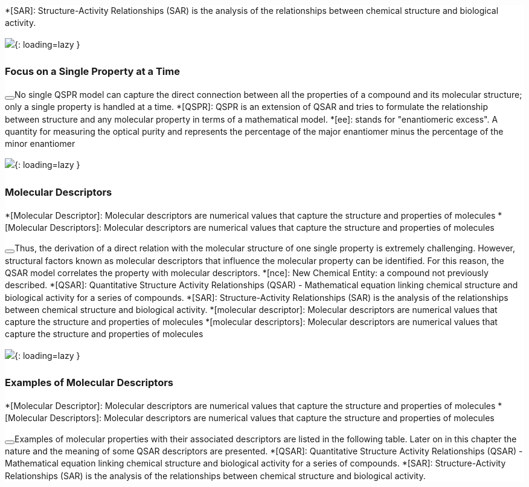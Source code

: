 *[SAR]: Structure-Activity Relationships (SAR) is the analysis of the relationships between chemical structure and biological activity.


![](https://media.drugdesign.org/course/qsar/1_4_0_0_0_1.png){: loading=lazy }
### Focus on a Single Property at a Time

<button  class='playb' onclick='playAudio(this)' data-mp3-name='qsar/focus-on-single-property-at-time-c6fd2c78'><i class='fa fa-play' aria-hidden='true'></i></button>No single QSPR model can capture the direct connection between all the properties of a compound and its molecular structure; only a single property is handled at a time.
*[QSPR]: QSPR is an extension of QSAR and tries to formulate the relationship between structure and any molecular property in terms of a mathematical model.
*[ee]: stands for "enantiomeric excess". A quantity for measuring the optical purity and represents the percentage of the major enantiomer minus the percentage of the minor enantiomer


![](https://media.drugdesign.org/course/qsar/1_5_0_0_0_1.gif){: loading=lazy }

### Molecular Descriptors
*[Molecular Descriptor]: Molecular descriptors are numerical values that capture the structure and properties of molecules
*[Molecular Descriptors]: Molecular descriptors are numerical values that capture the structure and properties of molecules

<button  class='playb' onclick='playAudio(this)' data-mp3-name='qsar/molecular-descriptors-75a51f4d'><i class='fa fa-play' aria-hidden='true'></i></button>Thus, the derivation of a direct relation with the molecular structure of one single property is extremely challenging. However, structural factors known as molecular descriptors that influence the molecular property can be identified. For this reason, the QSAR model correlates the property with molecular descriptors.
*[nce]: New Chemical Entity: a compound not previously described.
*[QSAR]: Quantitative Structure Activity Relationships (QSAR) - Mathematical equation linking chemical structure and biological activity for a series of compounds.
*[SAR]: Structure-Activity Relationships (SAR) is the analysis of the relationships between chemical structure and biological activity.
*[molecular descriptor]: Molecular descriptors are numerical values that capture the structure and properties of molecules
*[molecular descriptors]: Molecular descriptors are numerical values that capture the structure and properties of molecules


![](https://media.drugdesign.org/course/qsar/1_6_0_0_0_1.png){: loading=lazy }
### Examples of Molecular Descriptors
*[Molecular Descriptor]: Molecular descriptors are numerical values that capture the structure and properties of molecules
*[Molecular Descriptors]: Molecular descriptors are numerical values that capture the structure and properties of molecules

<button  class='playb' onclick='playAudio(this)' data-mp3-name='qsar/examples-molecular-descriptors-f4f1e3b2'><i class='fa fa-play' aria-hidden='true'></i></button>Examples of molecular properties with their associated descriptors are listed in the following table. Later on in this chapter the nature and the meaning of some QSAR descriptors are presented.
*[QSAR]: Quantitative Structure Activity Relationships (QSAR) - Mathematical equation linking chemical structure and biological activity for a series of compounds.
*[SAR]: Structure-Activity Relationships (SAR) is the analysis of the relationships between chemical structure and biological activity.
